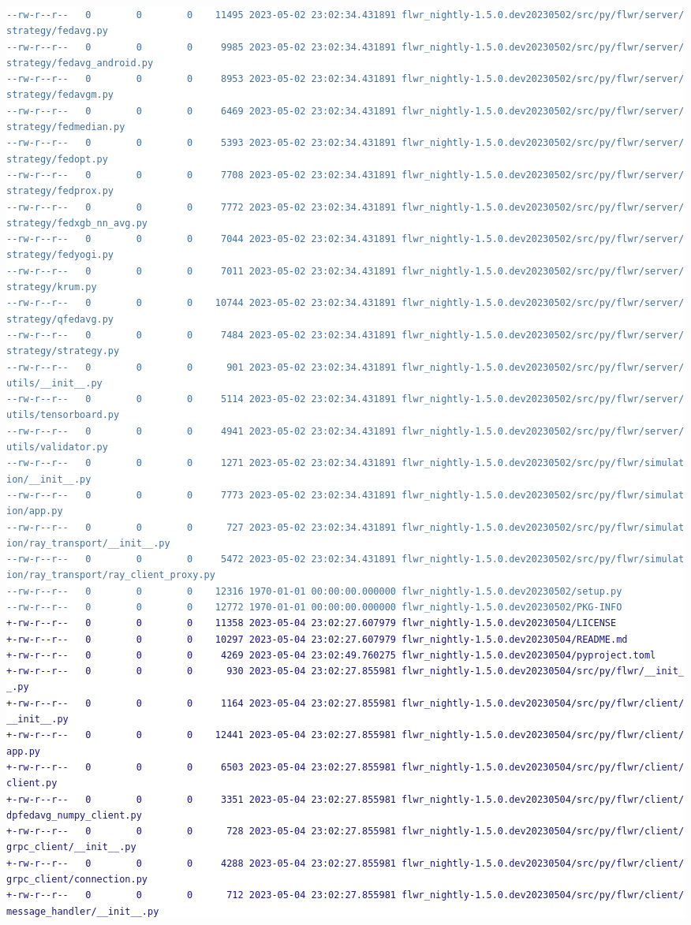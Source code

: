 ```diff
--rw-r--r--   0        0        0    11495 2023-05-02 23:02:34.431891 flwr_nightly-1.5.0.dev20230502/src/py/flwr/server/strategy/fedavg.py
--rw-r--r--   0        0        0     9985 2023-05-02 23:02:34.431891 flwr_nightly-1.5.0.dev20230502/src/py/flwr/server/strategy/fedavg_android.py
--rw-r--r--   0        0        0     8953 2023-05-02 23:02:34.431891 flwr_nightly-1.5.0.dev20230502/src/py/flwr/server/strategy/fedavgm.py
--rw-r--r--   0        0        0     6469 2023-05-02 23:02:34.431891 flwr_nightly-1.5.0.dev20230502/src/py/flwr/server/strategy/fedmedian.py
--rw-r--r--   0        0        0     5393 2023-05-02 23:02:34.431891 flwr_nightly-1.5.0.dev20230502/src/py/flwr/server/strategy/fedopt.py
--rw-r--r--   0        0        0     7708 2023-05-02 23:02:34.431891 flwr_nightly-1.5.0.dev20230502/src/py/flwr/server/strategy/fedprox.py
--rw-r--r--   0        0        0     7772 2023-05-02 23:02:34.431891 flwr_nightly-1.5.0.dev20230502/src/py/flwr/server/strategy/fedxgb_nn_avg.py
--rw-r--r--   0        0        0     7044 2023-05-02 23:02:34.431891 flwr_nightly-1.5.0.dev20230502/src/py/flwr/server/strategy/fedyogi.py
--rw-r--r--   0        0        0     7011 2023-05-02 23:02:34.431891 flwr_nightly-1.5.0.dev20230502/src/py/flwr/server/strategy/krum.py
--rw-r--r--   0        0        0    10744 2023-05-02 23:02:34.431891 flwr_nightly-1.5.0.dev20230502/src/py/flwr/server/strategy/qfedavg.py
--rw-r--r--   0        0        0     7484 2023-05-02 23:02:34.431891 flwr_nightly-1.5.0.dev20230502/src/py/flwr/server/strategy/strategy.py
--rw-r--r--   0        0        0      901 2023-05-02 23:02:34.431891 flwr_nightly-1.5.0.dev20230502/src/py/flwr/server/utils/__init__.py
--rw-r--r--   0        0        0     5114 2023-05-02 23:02:34.431891 flwr_nightly-1.5.0.dev20230502/src/py/flwr/server/utils/tensorboard.py
--rw-r--r--   0        0        0     4941 2023-05-02 23:02:34.431891 flwr_nightly-1.5.0.dev20230502/src/py/flwr/server/utils/validator.py
--rw-r--r--   0        0        0     1271 2023-05-02 23:02:34.431891 flwr_nightly-1.5.0.dev20230502/src/py/flwr/simulation/__init__.py
--rw-r--r--   0        0        0     7773 2023-05-02 23:02:34.431891 flwr_nightly-1.5.0.dev20230502/src/py/flwr/simulation/app.py
--rw-r--r--   0        0        0      727 2023-05-02 23:02:34.431891 flwr_nightly-1.5.0.dev20230502/src/py/flwr/simulation/ray_transport/__init__.py
--rw-r--r--   0        0        0     5472 2023-05-02 23:02:34.431891 flwr_nightly-1.5.0.dev20230502/src/py/flwr/simulation/ray_transport/ray_client_proxy.py
--rw-r--r--   0        0        0    12316 1970-01-01 00:00:00.000000 flwr_nightly-1.5.0.dev20230502/setup.py
--rw-r--r--   0        0        0    12772 1970-01-01 00:00:00.000000 flwr_nightly-1.5.0.dev20230502/PKG-INFO
+-rw-r--r--   0        0        0    11358 2023-05-04 23:02:27.607979 flwr_nightly-1.5.0.dev20230504/LICENSE
+-rw-r--r--   0        0        0    10297 2023-05-04 23:02:27.607979 flwr_nightly-1.5.0.dev20230504/README.md
+-rw-r--r--   0        0        0     4269 2023-05-04 23:02:49.760275 flwr_nightly-1.5.0.dev20230504/pyproject.toml
+-rw-r--r--   0        0        0      930 2023-05-04 23:02:27.855981 flwr_nightly-1.5.0.dev20230504/src/py/flwr/__init__.py
+-rw-r--r--   0        0        0     1164 2023-05-04 23:02:27.855981 flwr_nightly-1.5.0.dev20230504/src/py/flwr/client/__init__.py
+-rw-r--r--   0        0        0    12441 2023-05-04 23:02:27.855981 flwr_nightly-1.5.0.dev20230504/src/py/flwr/client/app.py
+-rw-r--r--   0        0        0     6503 2023-05-04 23:02:27.855981 flwr_nightly-1.5.0.dev20230504/src/py/flwr/client/client.py
+-rw-r--r--   0        0        0     3351 2023-05-04 23:02:27.855981 flwr_nightly-1.5.0.dev20230504/src/py/flwr/client/dpfedavg_numpy_client.py
+-rw-r--r--   0        0        0      728 2023-05-04 23:02:27.855981 flwr_nightly-1.5.0.dev20230504/src/py/flwr/client/grpc_client/__init__.py
+-rw-r--r--   0        0        0     4288 2023-05-04 23:02:27.855981 flwr_nightly-1.5.0.dev20230504/src/py/flwr/client/grpc_client/connection.py
+-rw-r--r--   0        0        0      712 2023-05-04 23:02:27.855981 flwr_nightly-1.5.0.dev20230504/src/py/flwr/client/message_handler/__init__.py
```